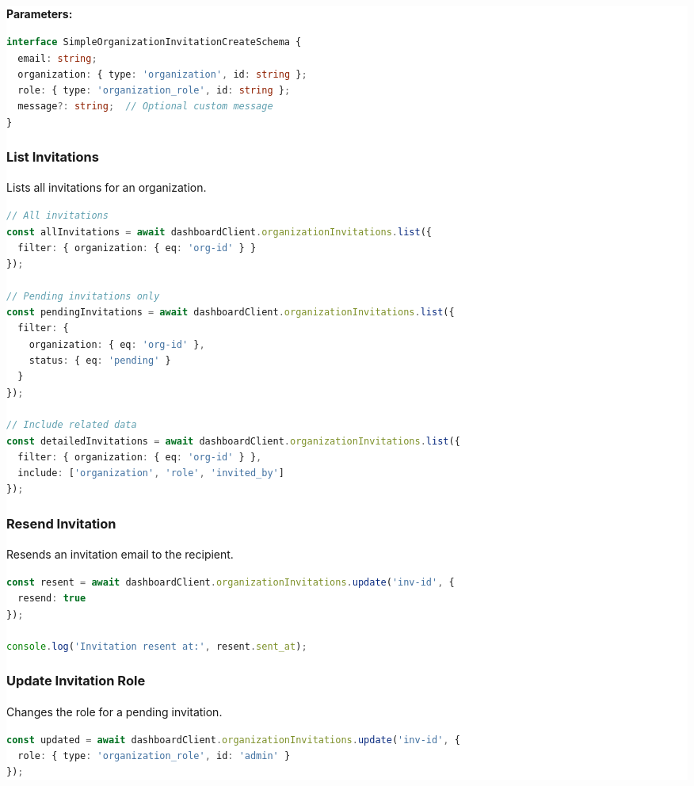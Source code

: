 **Parameters:**

```typescript
interface SimpleOrganizationInvitationCreateSchema {
  email: string;
  organization: { type: 'organization', id: string };
  role: { type: 'organization_role', id: string };
  message?: string;  // Optional custom message
}
```

### List Invitations

Lists all invitations for an organization.

```typescript
// All invitations
const allInvitations = await dashboardClient.organizationInvitations.list({
  filter: { organization: { eq: 'org-id' } }
});

// Pending invitations only
const pendingInvitations = await dashboardClient.organizationInvitations.list({
  filter: {
    organization: { eq: 'org-id' },
    status: { eq: 'pending' }
  }
});

// Include related data
const detailedInvitations = await dashboardClient.organizationInvitations.list({
  filter: { organization: { eq: 'org-id' } },
  include: ['organization', 'role', 'invited_by']
});
```

### Resend Invitation

Resends an invitation email to the recipient.

```typescript
const resent = await dashboardClient.organizationInvitations.update('inv-id', {
  resend: true
});

console.log('Invitation resent at:', resent.sent_at);
```

### Update Invitation Role

Changes the role for a pending invitation.

```typescript
const updated = await dashboardClient.organizationInvitations.update('inv-id', {
  role: { type: 'organization_role', id: 'admin' }
});
```
